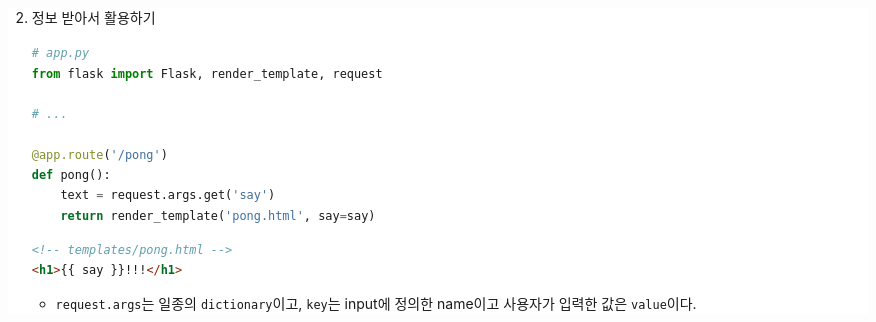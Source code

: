    

2. 정보 받아서 활용하기

   ```python
   # app.py
   from flask import Flask, render_template, request
   
   # ...
   
   @app.route('/pong')
   def pong():
       text = request.args.get('say')
       return render_template('pong.html', say=say)
   ```

   ```html
   <!-- templates/pong.html -->
   <h1>{{ say }}!!!</h1>
   ```

   * `request.args`는 일종의 `dictionary`이고, `key`는 input에 정의한 name이고 사용자가 입력한 값은 `value`이다.